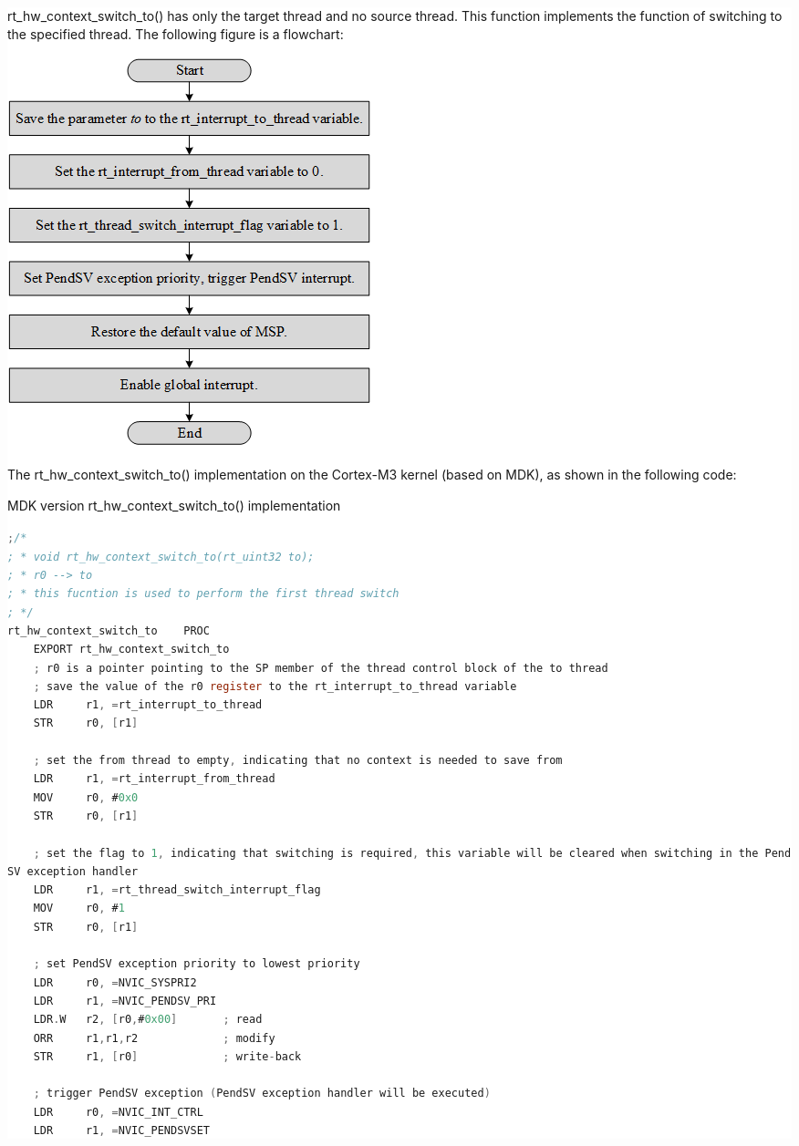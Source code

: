 rt_hw_context_switch_to() has only the target thread and no source thread. This function implements the function of switching to the specified thread. The following figure is a flowchart:

![rt_hw_context_switch_to() Flowchart](figures/10switch.png)

The rt_hw_context_switch_to() implementation on the Cortex-M3 kernel (based on MDK), as shown in the following code:

MDK version rt_hw_context_switch_to() implementation

```c
;/*
; * void rt_hw_context_switch_to(rt_uint32 to);
; * r0 --> to
; * this fucntion is used to perform the first thread switch
; */
rt_hw_context_switch_to    PROC
    EXPORT rt_hw_context_switch_to
    ; r0 is a pointer pointing to the SP member of the thread control block of the to thread
    ; save the value of the r0 register to the rt_interrupt_to_thread variable
    LDR     r1, =rt_interrupt_to_thread
    STR     r0, [r1]

    ; set the from thread to empty, indicating that no context is needed to save from
    LDR     r1, =rt_interrupt_from_thread
    MOV     r0, #0x0
    STR     r0, [r1]

    ; set the flag to 1, indicating that switching is required, this variable will be cleared when switching in the PendSV exception handler
    LDR     r1, =rt_thread_switch_interrupt_flag
    MOV     r0, #1
    STR     r0, [r1]

    ; set PendSV exception priority to lowest priority
    LDR     r0, =NVIC_SYSPRI2
    LDR     r1, =NVIC_PENDSV_PRI
    LDR.W   r2, [r0,#0x00]       ; read
    ORR     r1,r1,r2             ; modify
    STR     r1, [r0]             ; write-back

    ; trigger PendSV exception (PendSV exception handler will be executed)
    LDR     r0, =NVIC_INT_CTRL
    LDR     r1, =NVIC_PENDSVSET
```